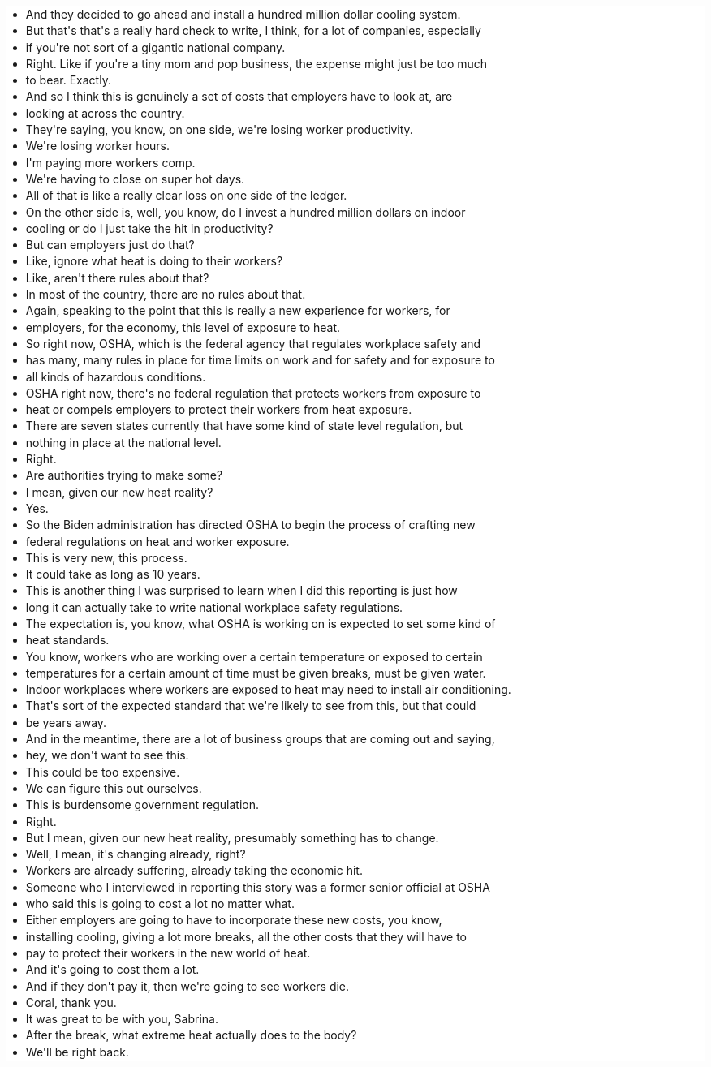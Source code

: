 *  And they decided to go ahead and install a hundred million dollar cooling system.
*  But that's that's a really hard check to write, I think, for a lot of companies, especially
*  if you're not sort of a gigantic national company.
*  Right. Like if you're a tiny mom and pop business, the expense might just be too much
*  to bear. Exactly.
*  And so I think this is genuinely a set of costs that employers have to look at, are
*  looking at across the country.
*  They're saying, you know, on one side, we're losing worker productivity.
*  We're losing worker hours.
*  I'm paying more workers comp.
*  We're having to close on super hot days.
*  All of that is like a really clear loss on one side of the ledger.
*  On the other side is, well, you know, do I invest a hundred million dollars on indoor
*  cooling or do I just take the hit in productivity?
*  But can employers just do that?
*  Like, ignore what heat is doing to their workers?
*  Like, aren't there rules about that?
*  In most of the country, there are no rules about that.
*  Again, speaking to the point that this is really a new experience for workers, for
*  employers, for the economy, this level of exposure to heat.
*  So right now, OSHA, which is the federal agency that regulates workplace safety and
*  has many, many rules in place for time limits on work and for safety and for exposure to
*  all kinds of hazardous conditions.
*  OSHA right now, there's no federal regulation that protects workers from exposure to
*  heat or compels employers to protect their workers from heat exposure.
*  There are seven states currently that have some kind of state level regulation, but
*  nothing in place at the national level.
*  Right.
*  Are authorities trying to make some?
*  I mean, given our new heat reality?
*  Yes.
*  So the Biden administration has directed OSHA to begin the process of crafting new
*  federal regulations on heat and worker exposure.
*  This is very new, this process.
*  It could take as long as 10 years.
*  This is another thing I was surprised to learn when I did this reporting is just how
*  long it can actually take to write national workplace safety regulations.
*  The expectation is, you know, what OSHA is working on is expected to set some kind of
*  heat standards.
*  You know, workers who are working over a certain temperature or exposed to certain
*  temperatures for a certain amount of time must be given breaks, must be given water.
*  Indoor workplaces where workers are exposed to heat may need to install air conditioning.
*  That's sort of the expected standard that we're likely to see from this, but that could
*  be years away.
*  And in the meantime, there are a lot of business groups that are coming out and saying,
*  hey, we don't want to see this.
*  This could be too expensive.
*  We can figure this out ourselves.
*  This is burdensome government regulation.
*  Right.
*  But I mean, given our new heat reality, presumably something has to change.
*  Well, I mean, it's changing already, right?
*  Workers are already suffering, already taking the economic hit.
*  Someone who I interviewed in reporting this story was a former senior official at OSHA
*  who said this is going to cost a lot no matter what.
*  Either employers are going to have to incorporate these new costs, you know,
*  installing cooling, giving a lot more breaks, all the other costs that they will have to
*  pay to protect their workers in the new world of heat.
*  And it's going to cost them a lot.
*  And if they don't pay it, then we're going to see workers die.
*  Coral, thank you.
*  It was great to be with you, Sabrina.
*  After the break, what extreme heat actually does to the body?
*  We'll be right back.